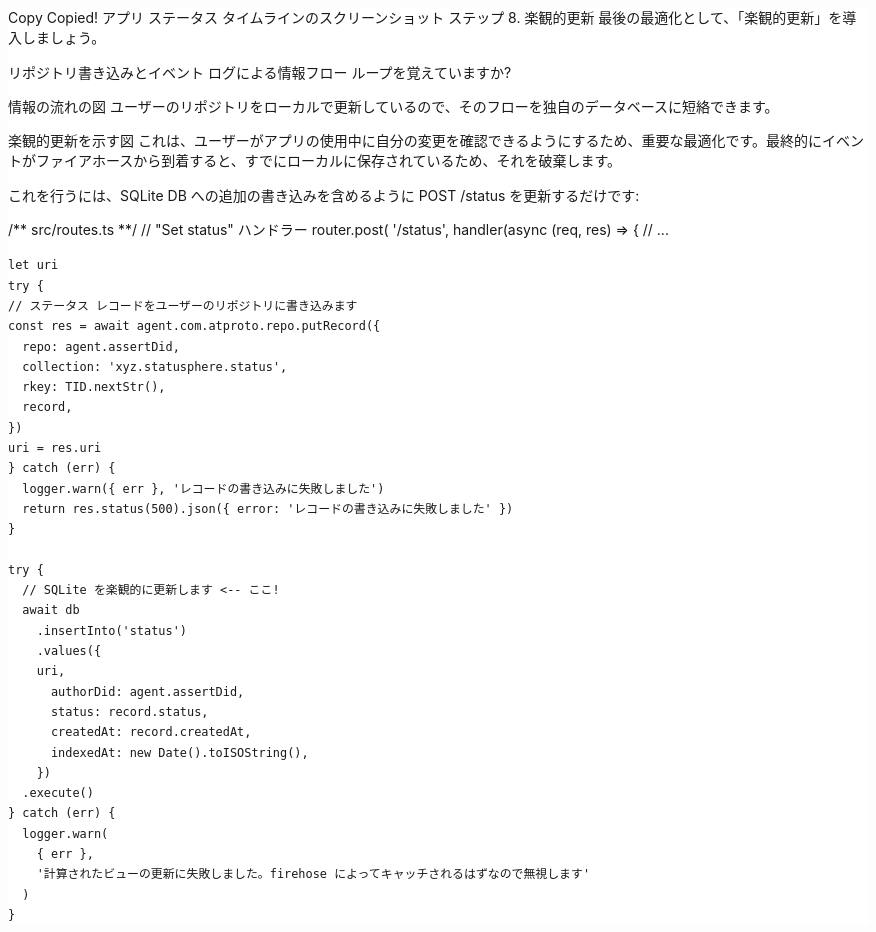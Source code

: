 Copy
Copied!
アプリ ステータス タイムラインのスクリーンショット
ステップ 8. 楽観的更新
最後の最適化として、「楽観的更新」を導入しましょう。

リポジトリ書き込みとイベント ログによる情報フロー ループを覚えていますか?

情報の流れの図
ユーザーのリポジトリをローカルで更新しているので、そのフローを独自のデータベースに短絡できます。

楽観的更新を示す図
これは、ユーザーがアプリの使用中に自分の変更を確認できるようにするため、重要な最適化です。最終的にイベントがファイアホースから到着すると、すでにローカルに保存されているため、それを破棄します。

これを行うには、SQLite DB への追加の書き込みを含めるように POST /status を更新するだけです:

/** src/routes.ts **/
// "Set status" ハンドラー
router.post(
  '/status',
  handler(async (req, res) => {
    // ...

    let uri
    try {
    // ステータス レコードをユーザーのリポジトリに書き込みます
    const res = await agent.com.atproto.repo.putRecord({
      repo: agent.assertDid,
      collection: 'xyz.statusphere.status',
      rkey: TID.nextStr(),
      record,
    })
    uri = res.uri
    } catch (err) {
      logger.warn({ err }, 'レコードの書き込みに失敗しました')
      return res.status(500).json({ error: 'レコードの書き込みに失敗しました' })
    }

    try {
      // SQLite を楽観的に更新します <-- ここ!
      await db
        .insertInto('status')
        .values({
        uri,
          authorDid: agent.assertDid,
          status: record.status,
          createdAt: record.createdAt,
          indexedAt: new Date().toISOString(),
        })
      .execute()
    } catch (err) {
      logger.warn(
        { err },
        '計算されたビューの更新に失敗しました。firehose によってキャッチされるはずなので無視します'
      )
    }
